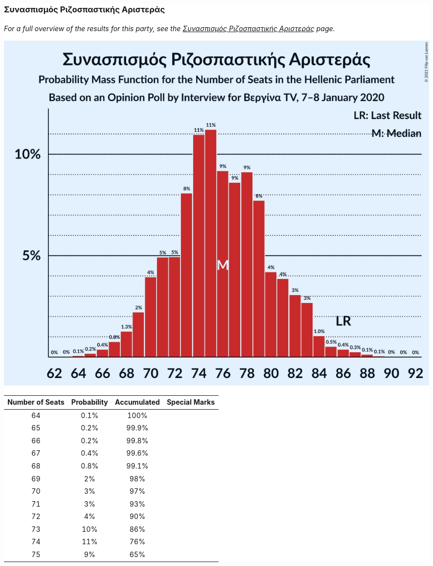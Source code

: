 ### Συνασπισμός Ριζοσπαστικής Αριστεράς

*For a full overview of the results for this party, see the [Συνασπισμός Ριζοσπαστικής Αριστεράς](party-συνασπισμόςριζοσπαστικήςαριστεράς.html) page.*

![Graph with seats probability mass function not yet produced](2020-01-08-Interview-seats-pmf-συνασπισμόςριζοσπαστικήςαριστεράς.png "Seats Probability Mass Function")

| Number of Seats | Probability | Accumulated | Special Marks |
|:---------------:|:-----------:|:-----------:|:-------------:|
| 64 | 0.1% | 100% |  |
| 65 | 0.2% | 99.9% |  |
| 66 | 0.2% | 99.8% |  |
| 67 | 0.4% | 99.6% |  |
| 68 | 0.8% | 99.1% |  |
| 69 | 2% | 98% |  |
| 70 | 3% | 97% |  |
| 71 | 3% | 93% |  |
| 72 | 4% | 90% |  |
| 73 | 10% | 86% |  |
| 74 | 11% | 76% |  |
| 75 | 9% | 65% |  |